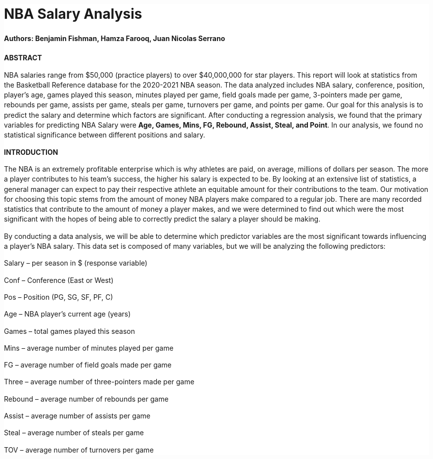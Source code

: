 # NBA Salary Analysis

#### Authors: Benjamin Fishman, Hamza Farooq, Juan Nicolas Serrano


**ABSTRACT**

NBA salaries range from $50,000 (practice players) to over $40,000,000 for star players. This report will look at statistics from the Basketball Reference database for the 2020-2021 NBA season. The data analyzed includes NBA salary, conference, position, player’s age, games played this season, minutes played per game, field goals made per game, 3-pointers made per game, rebounds per game, assists per game, steals per game, turnovers per game, and points per game. Our goal for this analysis is to predict the salary and determine which factors are significant. After conducting a regression analysis, we found that the primary variables for predicting NBA Salary were **Age, Games, Mins, FG, Rebound, Assist, Steal, and Point**. In our analysis, we found no statistical significance between different positions and salary.




**INTRODUCTION**

The NBA is an extremely profitable enterprise which is why athletes are paid, on average, millions of dollars per season. The more a player contributes to his team’s success, the higher his salary is expected to be. By looking at an extensive list of statistics, a general manager can expect to pay their respective athlete an equitable amount for their contributions to the team. Our motivation for choosing this topic stems from the amount of money NBA players make compared to a regular job. There are many recorded statistics that contribute to the amount of money a player makes, and we were determined to find out which were the most significant with the hopes of being able to correctly predict the salary a player should be making.

By conducting a data analysis, we will be able to determine which predictor variables are the most significant towards influencing a player’s NBA salary.
This data set is composed of many variables, but we will be analyzing the following predictors:

  Salary – per season in $ (response variable)

  Conf – Conference (East or West)

  Pos – Position (PG, SG, SF, PF, C)

  Age – NBA player’s current age (years)

  Games – total games played this season
  
  Mins – average number of minutes played per game

  FG – average number of field goals made per game 

  Three – average number of three-pointers made per game

  Rebound – average number of rebounds per game

  Assist – average number of assists per game

  Steal – average number of steals per game

  TOV – average number of turnovers per game
